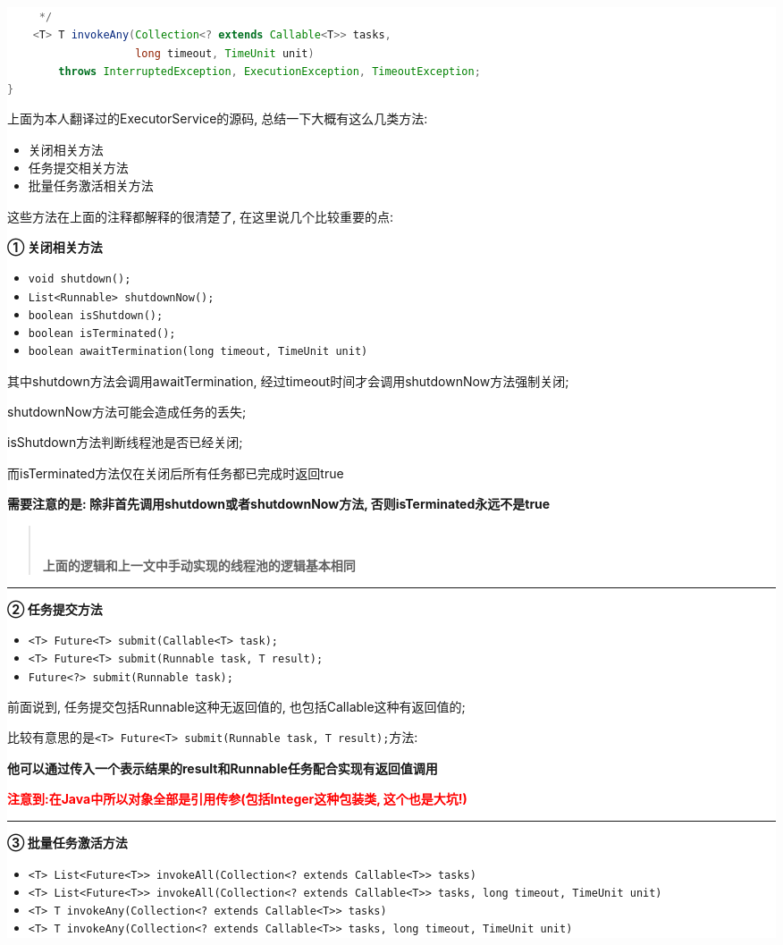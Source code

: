 ```java
     */
    <T> T invokeAny(Collection<? extends Callable<T>> tasks,
                    long timeout, TimeUnit unit)
        throws InterruptedException, ExecutionException, TimeoutException;
}
```

上面为本人翻译过的ExecutorService的源码, 总结一下大概有这么几类方法:

-   关闭相关方法
-   任务提交相关方法
-   批量任务激活相关方法

这些方法在上面的注释都解释的很清楚了, 在这里说几个比较重要的点:

**① 关闭相关方法**

-   `void shutdown();`
-   `List<Runnable> shutdownNow();`
-   `boolean isShutdown();`
-   `boolean isTerminated();`
-   `boolean awaitTermination(long timeout, TimeUnit unit)`

其中shutdown方法会调用awaitTermination, 经过timeout时间才会调用shutdownNow方法强制关闭;

shutdownNow方法可能会造成任务的丢失;

isShutdown方法判断线程池是否已经关闭;

而isTerminated方法仅在关闭后所有任务都已完成时返回true

**需要注意的是: 除非首先调用shutdown或者shutdownNow方法, 否则isTerminated永远不是true**

><br/>
>
>**上面的逻辑和上一文中手动实现的线程池的逻辑基本相同**

****

**② 任务提交方法**

-   `<T> Future<T> submit(Callable<T> task);`
-   `<T> Future<T> submit(Runnable task, T result);`
-   `Future<?> submit(Runnable task);`

前面说到, 任务提交包括Runnable这种无返回值的, 也包括Callable这种有返回值的;

比较有意思的是`<T> Future<T> submit(Runnable task, T result);`方法:

**他可以通过传入一个表示结果的result和Runnable任务配合实现有返回值调用**

<font color="#f00">**注意到:在Java中所以对象全部是引用传参(包括Integer这种包装类, 这个也是大坑!)**</font>

****

**③ 批量任务激活方法**

-   `<T> List<Future<T>> invokeAll(Collection<? extends Callable<T>> tasks)`
-   `<T> List<Future<T>> invokeAll(Collection<? extends Callable<T>> tasks, long timeout, TimeUnit unit)`
-   `<T> T invokeAny(Collection<? extends Callable<T>> tasks)`
-   `<T> T invokeAny(Collection<? extends Callable<T>> tasks, long timeout, TimeUnit unit)`
